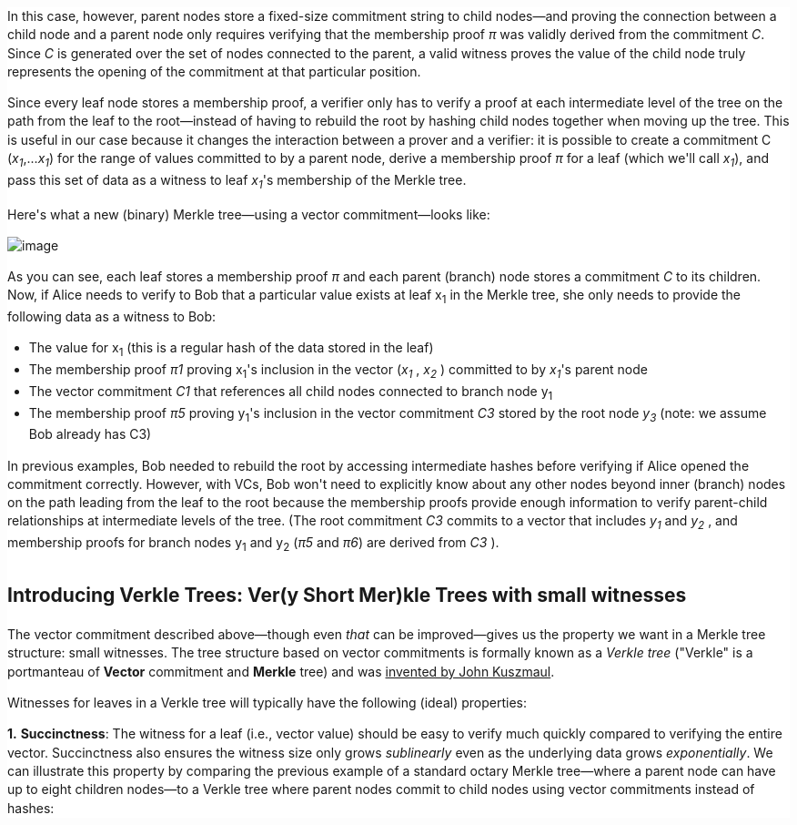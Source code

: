 In this case, however, parent nodes store a fixed-size commitment string to child nodes—and proving the connection between a child node and a parent node only requires verifying that the membership proof _π_ was validly derived from the commitment _C_. Since _C_ is generated over the set of nodes connected to the parent, a valid witness proves the value of the child node truly represents the opening of the commitment at that particular position.

Since every leaf node stores a membership proof, a verifier only has to verify a proof at each intermediate level of the tree on the path from the leaf to the root—instead of having to rebuild the root by hashing child nodes together when moving up the tree. This is useful in our case because it changes the interaction between a prover and a verifier: it is possible to create a commitment C (_x<sub>1</sub>_,..._x<sub>1</sub>_) for the range of values committed to by a parent node, derive a membership proof _π_ for a leaf (which we'll call _x<sub>1</sub>_), and pass this set of data as a witness to leaf _x<sub>1</sub>_'s membership of the Merkle tree.

Here's what a new (binary) Merkle tree—using a vector commitment—looks like:

![image](./images/verkle1-11.webp)

As you can see, each leaf stores a membership proof _π_ and each parent (branch) node stores a commitment _C_ to its children. Now, if Alice needs to verify to Bob that a particular value exists at leaf x<sub>1</sub> in the Merkle tree, she only needs to provide the following data as a witness to Bob:

* The value for x<sub>1</sub> (this is a regular hash of the data stored in the leaf)
* The membership proof _π1_ proving x<sub>1</sub>'s inclusion in the vector (_x<sub>1</sub>_ , _x<sub>2</sub>_ ) committed to by _x<sub>1</sub>_'s parent node
* The vector commitment _C1_ that references all child nodes connected to branch node y<sub>1</sub>
* The membership proof _π5_ proving y<sub>1</sub>'s inclusion in the vector commitment _C3_ stored by the root node _y<sub>3</sub>_ (note: we assume Bob already has C3)

In previous examples, Bob needed to rebuild the root by accessing intermediate hashes before verifying if Alice opened the commitment correctly. However, with VCs, Bob won't need to explicitly know about any other nodes beyond inner (branch) nodes on the path leading from the leaf to the root because the membership proofs provide enough information to verify parent-child relationships at intermediate levels of the tree. (The root commitment _C3_ commits to a vector that includes _y<sub>1</sub>_ and _y<sub>2</sub>_ , and membership proofs for branch nodes y<sub>1</sub> and y<sub>2</sub> (_π5_ and _π6_) are derived from _C3_ ).

## Introducing Verkle Trees: Ver(y Short Mer)kle Trees with small witnesses

The vector commitment described above—though even _that_ can be improved—gives us the property we want in a Merkle tree structure: small witnesses. The tree structure based on vector commitments is formally known as a _Verkle tree_ ("Verkle" is a portmanteau of **Vector** commitment and **Merkle** tree) and was [invented by John Kuszmaul](https://math.mit.edu/research/highschool/primes/materials/2018/Kuszmaul.pdf).

Witnesses for leaves in a Verkle tree will typically have the following (ideal) properties:

**1.** **Succinctness**: The witness for a leaf (i.e., vector value) should be easy to verify much quickly compared to verifying the entire vector. Succinctness also ensures the witness size only grows _sublinearly_ even as the underlying data grows _exponentially_. We can illustrate this property by comparing the previous example of a standard octary Merkle tree—where a parent node can have up to eight children nodes—to a Verkle tree where parent nodes commit to child nodes using vector commitments instead of hashes:

